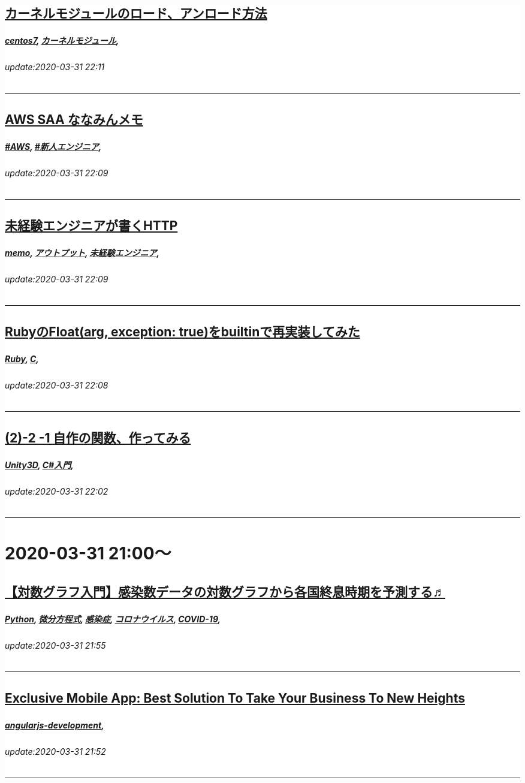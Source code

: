 ## [カーネルモジュールのロード、アンロード方法](https://qiita.com/hana_shin/items/e0e423dfd6fa271a6c78)
##### [centos7](https://qiita.com/tags/centos7), [カーネルモジュール](https://qiita.com/tags/カーネルモジュール), 
###### update:2020-03-31 22:11
---
## [AWS SAA ななみんメモ<VPC>](https://qiita.com/nanaming/items/e51315d0e06087db07de)
##### [#AWS](https://qiita.com/tags/#AWS), [#新人エンジニア](https://qiita.com/tags/#新人エンジニア), 
###### update:2020-03-31 22:09
---
## [未経験エンジニアが書くHTTP](https://qiita.com/sawayakasan/items/d809cf3d762f10e56942)
##### [memo](https://qiita.com/tags/memo), [アウトプット](https://qiita.com/tags/アウトプット), [未経験エンジニア](https://qiita.com/tags/未経験エンジニア), 
###### update:2020-03-31 22:09
---
## [RubyのFloat(arg, exception: true)をbuiltinで再実装してみた](https://qiita.com/S_H_/items/a03863b84410214290d6)
##### [Ruby](https://qiita.com/tags/Ruby), [C](https://qiita.com/tags/C), 
###### update:2020-03-31 22:08
---
## [(2)-2 -1 自作の関数、作ってみる](https://qiita.com/egiheiIsono/items/6034884ad2871d73e9de)
##### [Unity3D](https://qiita.com/tags/Unity3D), [C#入門](https://qiita.com/tags/C#入門), 
###### update:2020-03-31 22:02
---




# 2020-03-31 21:00～
## [【対数グラフ入門】感染数データの対数グラフから各国終息時期を予測する♬](https://qiita.com/MuAuan/items/5201f285ccd14f7f6f91)
##### [Python](https://qiita.com/tags/Python), [微分方程式](https://qiita.com/tags/微分方程式), [感染症](https://qiita.com/tags/感染症), [コロナウイルス](https://qiita.com/tags/コロナウイルス), [COVID-19](https://qiita.com/tags/COVID-19), 
###### update:2020-03-31 21:55
---
## [Exclusive Mobile App: Best Solution To Take Your Business To New Heights](https://qiita.com/AppEmporio/items/03ff3ac62d0e71d62d6f)
##### [angularjs-development](https://qiita.com/tags/angularjs-development), 
###### update:2020-03-31 21:52
---